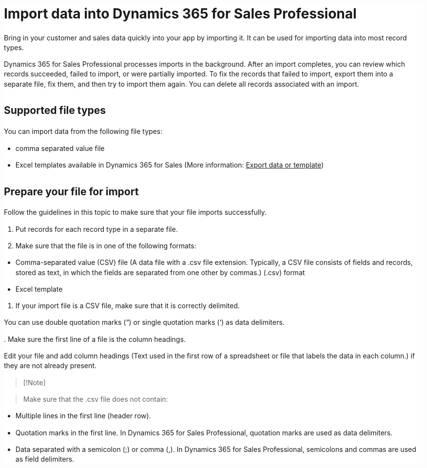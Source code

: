 Import data into Dynamics 365 for Sales Professional
====================================================

Bring in your customer and sales data quickly into your app by importing it. It
can be used for importing data into most record types.

Dynamics 365 for Sales Professional processes imports in the background. After
an import completes, you can review which records succeeded, failed to import,
or were partially imported. To fix the records that failed to import, export
them into a separate file, fix them, and then try to import them again. You can
delete all records associated with an import.

Supported file types
--------------------

You can import data from the following file types:

-   comma separated value file

-   Excel templates available in Dynamics 365 for Sales (More information:
    [Export data or template](#_Export_data_or))

Prepare your file for import
----------------------------

Follow the guidelines in this topic to make sure that your file imports
successfully.

1.  Put records for each record type in a separate file.

2.  Make sure that the file is in one of the following formats:

-   Comma-separated value (CSV) file (A data file with a .csv file extension.
    Typically, a CSV file consists of fields and records, stored as text, in
    which the fields are separated from one other by commas.) (.csv) format

-   Excel template

1.  If your import file is a CSV file, make sure that it is correctly delimited.

You can use double quotation marks (“) or single quotation marks (‘) as data
delimiters.

. Make sure the first line of a file is the column headings.

Edit your file and add column headings (Text used in the first row of a
spreadsheet or file that labels the data in each column.) if they are not
already present.

>   [!Note]

>   Make sure that the .csv file does not contain:

-   Multiple lines in the first line (header row).

-   Quotation marks in the first line. In Dynamics 365 for Sales Professional,
    quotation marks are used as data delimiters.

-   Data separated with a semicolon (;) or comma (,). In Dynamics 365 for Sales
    Professional, semicolons and commas are used as field delimiters.
